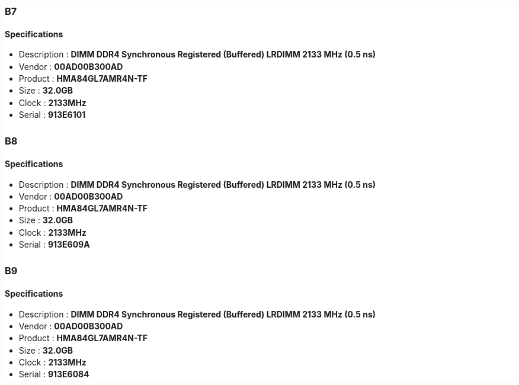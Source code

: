 ### B7


**Specifications**

- Description : **DIMM DDR4 Synchronous Registered (Buffered) LRDIMM 2133 MHz (0.5 ns)**
- Vendor : **00AD00B300AD**
- Product : **HMA84GL7AMR4N-TF**
- Size : **32.0GB**
- Clock : **2133MHz**
- Serial : **913E6101**

### B8


**Specifications**

- Description : **DIMM DDR4 Synchronous Registered (Buffered) LRDIMM 2133 MHz (0.5 ns)**
- Vendor : **00AD00B300AD**
- Product : **HMA84GL7AMR4N-TF**
- Size : **32.0GB**
- Clock : **2133MHz**
- Serial : **913E609A**

### B9


**Specifications**

- Description : **DIMM DDR4 Synchronous Registered (Buffered) LRDIMM 2133 MHz (0.5 ns)**
- Vendor : **00AD00B300AD**
- Product : **HMA84GL7AMR4N-TF**
- Size : **32.0GB**
- Clock : **2133MHz**
- Serial : **913E6084**

